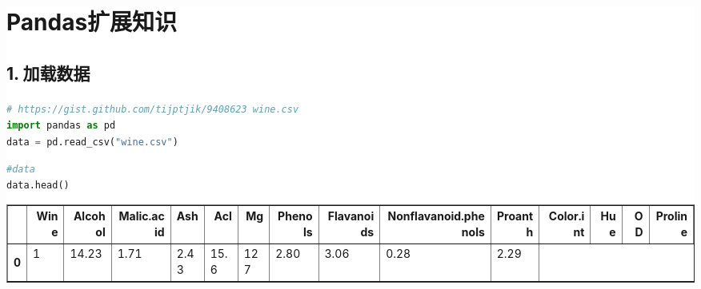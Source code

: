 
#  Pandas扩展知识
## 1. 加载数据


```python
# https://gist.github.com/tijptjik/9408623 wine.csv
import pandas as pd
data = pd.read_csv("wine.csv")
```


```python
#data
data.head()
```




<div>
<style scoped>
    .dataframe tbody tr th:only-of-type {
        vertical-align: middle;
    }

    .dataframe tbody tr th {
        vertical-align: top;
    }

    .dataframe thead th {
        text-align: right;
    }
</style>
<table border="1" class="dataframe">
  <thead>
    <tr style="text-align: right;">
      <th></th>
      <th>Wine</th>
      <th>Alcohol</th>
      <th>Malic.acid</th>
      <th>Ash</th>
      <th>Acl</th>
      <th>Mg</th>
      <th>Phenols</th>
      <th>Flavanoids</th>
      <th>Nonflavanoid.phenols</th>
      <th>Proanth</th>
      <th>Color.int</th>
      <th>Hue</th>
      <th>OD</th>
      <th>Proline</th>
    </tr>
  </thead>
  <tbody>
    <tr>
      <th>0</th>
      <td>1</td>
      <td>14.23</td>
      <td>1.71</td>
      <td>2.43</td>
      <td>15.6</td>
      <td>127</td>
      <td>2.80</td>
      <td>3.06</td>
      <td>0.28</td>
      <td>2.29</td>